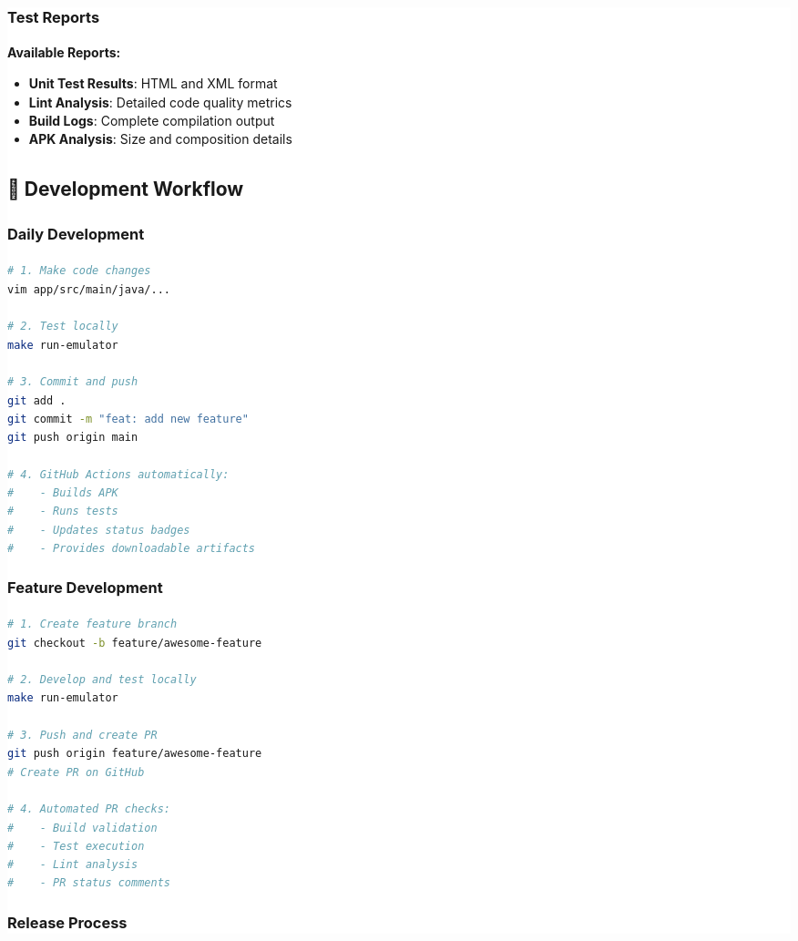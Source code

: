 ### Test Reports

**Available Reports:**
- **Unit Test Results**: HTML and XML format
- **Lint Analysis**: Detailed code quality metrics
- **Build Logs**: Complete compilation output
- **APK Analysis**: Size and composition details

## 🔄 Development Workflow

### Daily Development

```bash
# 1. Make code changes
vim app/src/main/java/...

# 2. Test locally
make run-emulator

# 3. Commit and push
git add .
git commit -m "feat: add new feature"
git push origin main

# 4. GitHub Actions automatically:
#    - Builds APK
#    - Runs tests
#    - Updates status badges
#    - Provides downloadable artifacts
```

### Feature Development

```bash
# 1. Create feature branch
git checkout -b feature/awesome-feature

# 2. Develop and test locally
make run-emulator

# 3. Push and create PR
git push origin feature/awesome-feature
# Create PR on GitHub

# 4. Automated PR checks:
#    - Build validation
#    - Test execution
#    - Lint analysis
#    - PR status comments
```

### Release Process
